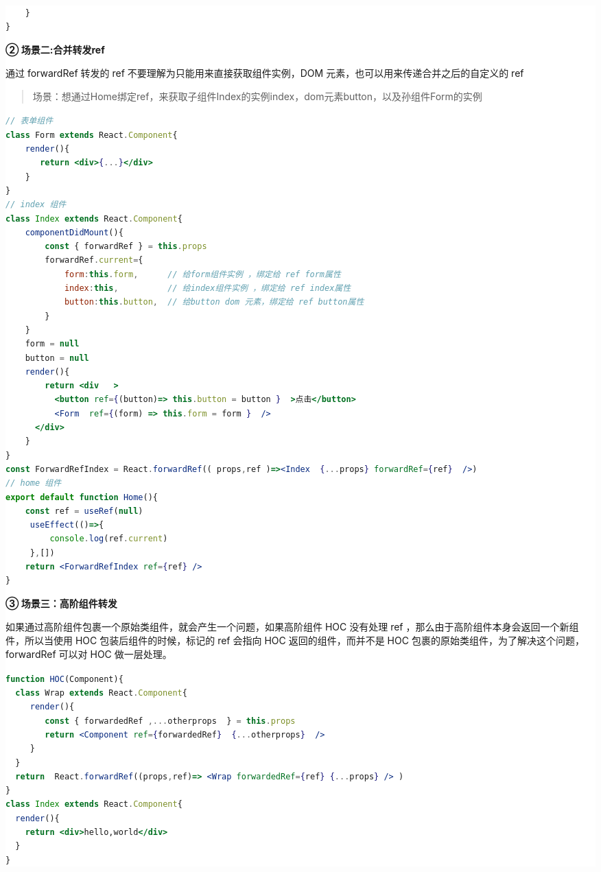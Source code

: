 ```jsx
    }
}
```

**② 场景二:合并转发ref**

通过 forwardRef 转发的 ref 不要理解为只能用来直接获取组件实例，DOM 元素，也可以用来传递合并之后的自定义的 ref 

> 场景：想通过Home绑定ref，来获取子组件Index的实例index，dom元素button，以及孙组件Form的实例

```jsx
// 表单组件
class Form extends React.Component{
    render(){
       return <div>{...}</div>
    }
}
// index 组件
class Index extends React.Component{ 
    componentDidMount(){
        const { forwardRef } = this.props
        forwardRef.current={
            form:this.form,      // 给form组件实例 ，绑定给 ref form属性 
            index:this,          // 给index组件实例 ，绑定给 ref index属性 
            button:this.button,  // 给button dom 元素，绑定给 ref button属性 
        }
    }
    form = null
    button = null
    render(){
        return <div   > 
          <button ref={(button)=> this.button = button }  >点击</button>
          <Form  ref={(form) => this.form = form }  />  
      </div>
    }
}
const ForwardRefIndex = React.forwardRef(( props,ref )=><Index  {...props} forwardRef={ref}  />)
// home 组件
export default function Home(){
    const ref = useRef(null)
     useEffect(()=>{
         console.log(ref.current)
     },[])
    return <ForwardRefIndex ref={ref} />
}
```

**③ 场景三：高阶组件转发**

如果通过高阶组件包裹一个原始类组件，就会产生一个问题，如果高阶组件 HOC 没有处理 ref ，那么由于高阶组件本身会返回一个新组件，所以当使用 HOC 包装后组件的时候，标记的 ref 会指向 HOC 返回的组件，而并不是 HOC 包裹的原始类组件，为了解决这个问题，forwardRef 可以对 HOC 做一层处理。

```jsx
function HOC(Component){
  class Wrap extends React.Component{
     render(){
        const { forwardedRef ,...otherprops  } = this.props
        return <Component ref={forwardedRef}  {...otherprops}  />
     }
  }
  return  React.forwardRef((props,ref)=> <Wrap forwardedRef={ref} {...props} /> ) 
}
class Index extends React.Component{
  render(){
    return <div>hello,world</div>
  }
}
```
